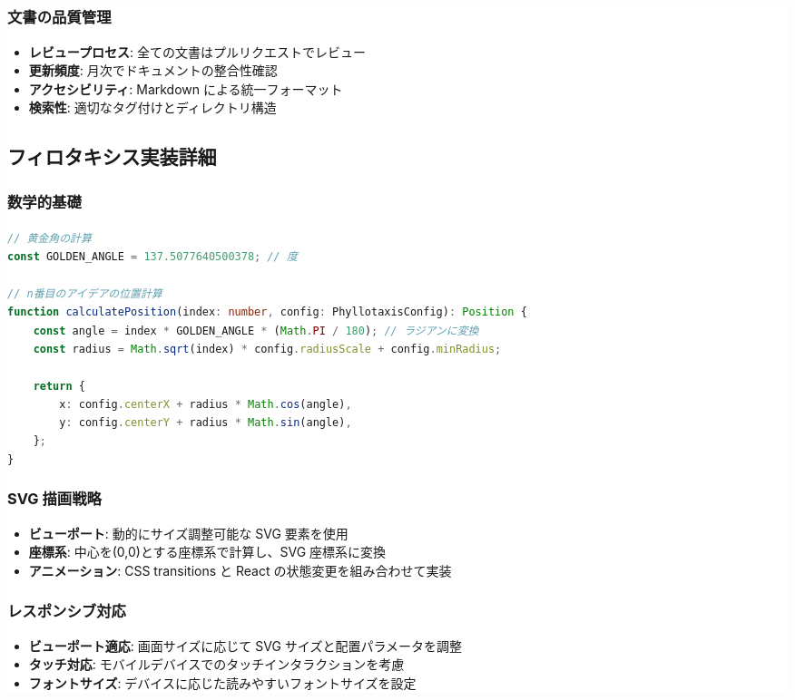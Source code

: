 ### 文書の品質管理

-   **レビュープロセス**: 全ての文書はプルリクエストでレビュー
-   **更新頻度**: 月次でドキュメントの整合性確認
-   **アクセシビリティ**: Markdown による統一フォーマット
-   **検索性**: 適切なタグ付けとディレクトリ構造

## フィロタキシス実装詳細

### 数学的基礎

```typescript
// 黄金角の計算
const GOLDEN_ANGLE = 137.5077640500378; // 度

// n番目のアイデアの位置計算
function calculatePosition(index: number, config: PhyllotaxisConfig): Position {
    const angle = index * GOLDEN_ANGLE * (Math.PI / 180); // ラジアンに変換
    const radius = Math.sqrt(index) * config.radiusScale + config.minRadius;

    return {
        x: config.centerX + radius * Math.cos(angle),
        y: config.centerY + radius * Math.sin(angle),
    };
}
```

### SVG 描画戦略

-   **ビューポート**: 動的にサイズ調整可能な SVG 要素を使用
-   **座標系**: 中心を(0,0)とする座標系で計算し、SVG 座標系に変換
-   **アニメーション**: CSS transitions と React の状態変更を組み合わせて実装

### レスポンシブ対応

-   **ビューポート適応**: 画面サイズに応じて SVG サイズと配置パラメータを調整
-   **タッチ対応**: モバイルデバイスでのタッチインタラクションを考慮
-   **フォントサイズ**: デバイスに応じた読みやすいフォントサイズを設定
